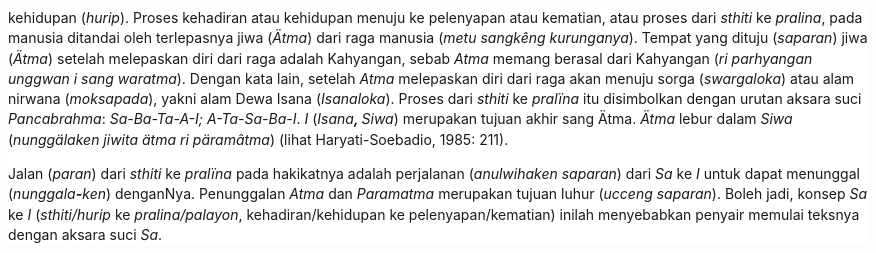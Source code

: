 <p><span class="font1">kehidupan (</span><span class="font1" style="font-style:italic;">hurip</span><span class="font1">). Proses kehadiran atau kehidupan menuju ke pelenyapan atau kematian, atau proses dari </span><span class="font1" style="font-style:italic;">sthiti</span><span class="font1"> ke </span><span class="font1" style="font-style:italic;">pralina</span><span class="font1">, pada manusia ditandai oleh terlepasnya jiwa (</span><span class="font1" style="font-style:italic;">Ätma</span><span class="font1">) dari raga manusia (</span><span class="font1" style="font-style:italic;">metu sangkêng kurunganya</span><span class="font1">). Tempat yang dituju (</span><span class="font1" style="font-style:italic;">saparan</span><span class="font1">) jiwa (</span><span class="font1" style="font-style:italic;">Ätma</span><span class="font1">) setelah melepaskan diri dari raga adalah Kahyangan, sebab </span><span class="font1" style="font-style:italic;">Atma</span><span class="font1"> memang berasal dari Kahyangan (</span><span class="font1" style="font-style:italic;">ri parhyangan unggwan i sang waratma</span><span class="font1">). Dengan kata lain, setelah </span><span class="font1" style="font-style:italic;">Atma</span><span class="font1"> melepaskan diri dari raga akan menuju sorga (</span><span class="font1" style="font-style:italic;">swargaloka</span><span class="font1">) atau alam nirwana (</span><span class="font1" style="font-style:italic;">moksapada</span><span class="font1">), yakni alam Dewa Isana (</span><span class="font1" style="font-style:italic;">Isanaloka</span><span class="font1">). Proses dari </span><span class="font1" style="font-style:italic;">sthiti</span><span class="font1"> ke </span><span class="font1" style="font-style:italic;">pralïna</span><span class="font1"> itu disimbolkan dengan urutan aksara suci </span><span class="font1" style="font-style:italic;">Pancabrahma</span><span class="font1">: </span><span class="font1" style="font-style:italic;">Sa-Ba-Ta-A-I; A-Ta-Sa-Ba-I</span><span class="font1">. </span><span class="font1" style="font-style:italic;">I</span><span class="font1"> (</span><span class="font1" style="font-style:italic;">Isana</span><span class="font1" style="font-weight:bold;font-style:italic;">, </span><span class="font1" style="font-style:italic;">Siwa</span><span class="font1">) merupakan tujuan akhir sang Ätma. </span><span class="font1" style="font-style:italic;">Ätma</span><span class="font1"> lebur dalam </span><span class="font1" style="font-style:italic;">Siwa</span><span class="font1"> (</span><span class="font1" style="font-style:italic;">nunggälaken jiwita ätma ri päramâtma</span><span class="font1">) (lihat Haryati-Soebadio, 1985: 211).</span></p>
<p><span class="font1">Jalan (</span><span class="font1" style="font-style:italic;">paran</span><span class="font1">) dari </span><span class="font1" style="font-style:italic;">sthiti</span><span class="font1"> ke </span><span class="font1" style="font-style:italic;">pralïna</span><span class="font1"> pada hakikatnya adalah perjalanan (</span><span class="font1" style="font-style:italic;">anulwihaken saparan</span><span class="font1">) dari </span><span class="font1" style="font-style:italic;">Sa</span><span class="font1"> ke </span><span class="font1" style="font-style:italic;">I</span><span class="font1"> untuk dapat menunggal (</span><span class="font1" style="font-style:italic;">nunggala</span><span class="font1" style="font-weight:bold;font-style:italic;">-</span><span class="font1" style="font-style:italic;">ken</span><span class="font1">) denganNya. Penunggalan </span><span class="font1" style="font-style:italic;">Atma</span><span class="font1"> dan </span><span class="font1" style="font-style:italic;">Paramatma</span><span class="font1"> merupakan tujuan luhur (</span><span class="font1" style="font-style:italic;">ucceng saparan</span><span class="font1">). Boleh jadi, konsep </span><span class="font1" style="font-style:italic;">Sa</span><span class="font1"> ke </span><span class="font1" style="font-style:italic;">I</span><span class="font1"> (</span><span class="font1" style="font-style:italic;">sthiti/hurip</span><span class="font1"> ke </span><span class="font1" style="font-style:italic;">pralina/palayon</span><span class="font1">, kehadiran/kehidupan ke pelenyapan/kematian) inilah menyebabkan penyair memulai teksnya dengan aksara suci </span><span class="font1" style="font-style:italic;">Sa</span><span class="font1">.</span></p>
